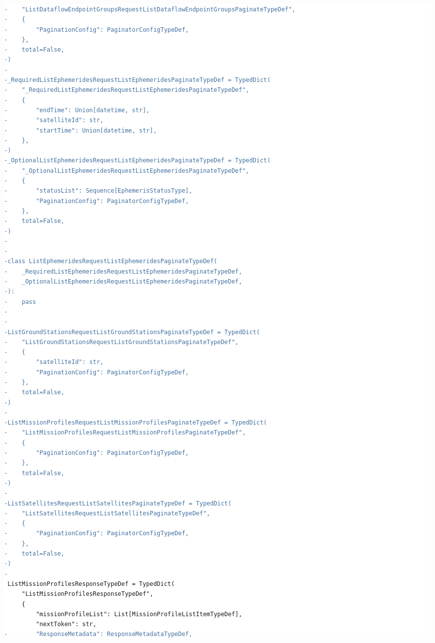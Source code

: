 ```diff
-    "ListDataflowEndpointGroupsRequestListDataflowEndpointGroupsPaginateTypeDef",
-    {
-        "PaginationConfig": PaginatorConfigTypeDef,
-    },
-    total=False,
-)
-
-_RequiredListEphemeridesRequestListEphemeridesPaginateTypeDef = TypedDict(
-    "_RequiredListEphemeridesRequestListEphemeridesPaginateTypeDef",
-    {
-        "endTime": Union[datetime, str],
-        "satelliteId": str,
-        "startTime": Union[datetime, str],
-    },
-)
-_OptionalListEphemeridesRequestListEphemeridesPaginateTypeDef = TypedDict(
-    "_OptionalListEphemeridesRequestListEphemeridesPaginateTypeDef",
-    {
-        "statusList": Sequence[EphemerisStatusType],
-        "PaginationConfig": PaginatorConfigTypeDef,
-    },
-    total=False,
-)
-
-
-class ListEphemeridesRequestListEphemeridesPaginateTypeDef(
-    _RequiredListEphemeridesRequestListEphemeridesPaginateTypeDef,
-    _OptionalListEphemeridesRequestListEphemeridesPaginateTypeDef,
-):
-    pass
-
-
-ListGroundStationsRequestListGroundStationsPaginateTypeDef = TypedDict(
-    "ListGroundStationsRequestListGroundStationsPaginateTypeDef",
-    {
-        "satelliteId": str,
-        "PaginationConfig": PaginatorConfigTypeDef,
-    },
-    total=False,
-)
-
-ListMissionProfilesRequestListMissionProfilesPaginateTypeDef = TypedDict(
-    "ListMissionProfilesRequestListMissionProfilesPaginateTypeDef",
-    {
-        "PaginationConfig": PaginatorConfigTypeDef,
-    },
-    total=False,
-)
-
-ListSatellitesRequestListSatellitesPaginateTypeDef = TypedDict(
-    "ListSatellitesRequestListSatellitesPaginateTypeDef",
-    {
-        "PaginationConfig": PaginatorConfigTypeDef,
-    },
-    total=False,
-)
-
 ListMissionProfilesResponseTypeDef = TypedDict(
     "ListMissionProfilesResponseTypeDef",
     {
         "missionProfileList": List[MissionProfileListItemTypeDef],
         "nextToken": str,
-        "ResponseMetadata": ResponseMetadataTypeDef,
```